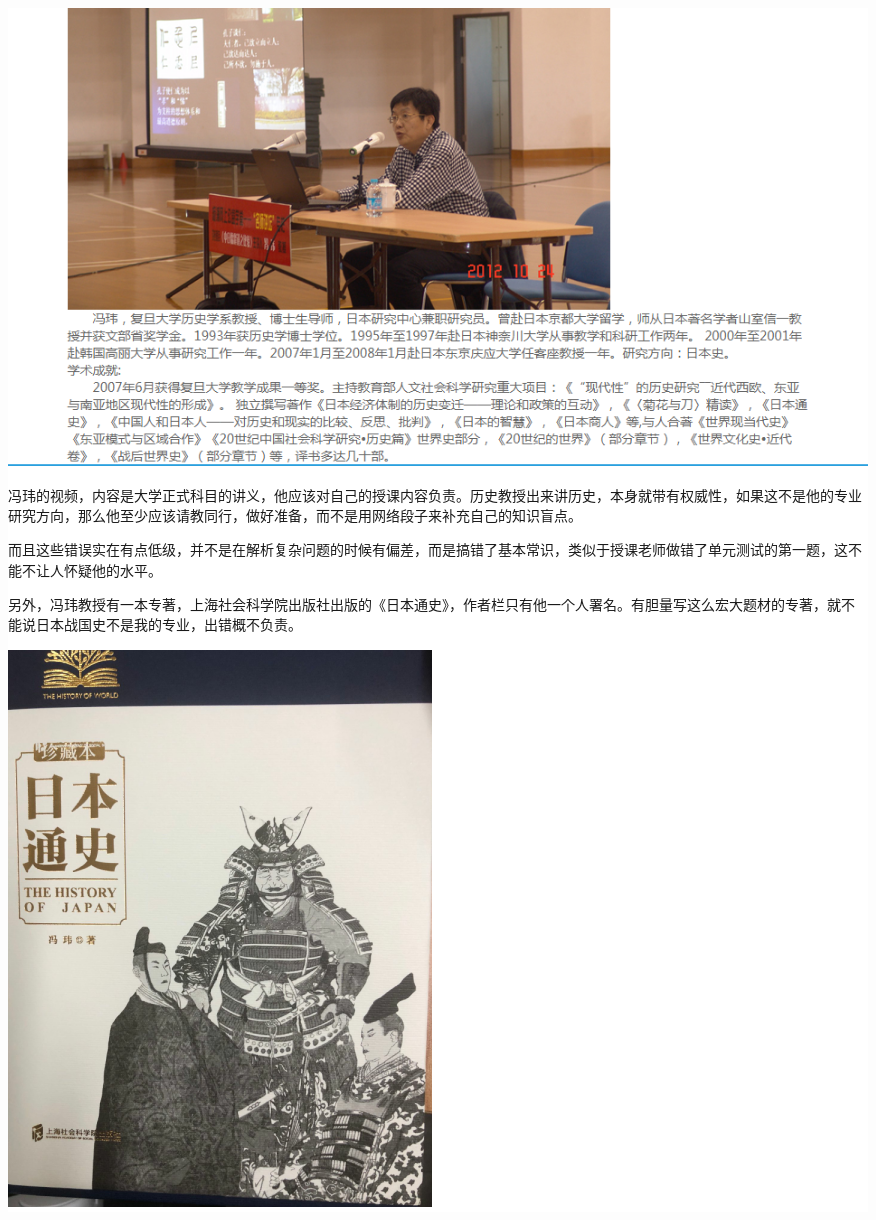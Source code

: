 ![](images/btnews/0201_0300/0255/media/image6.png)

冯玮的视频，内容是大学正式科目的讲义，他应该对自己的授课内容负责。历史教授出来讲历史，本身就带有权威性，如果这不是他的专业研究方向，那么他至少应该请教同行，做好准备，而不是用网络段子来补充自己的知识盲点。

而且这些错误实在有点低级，并不是在解析复杂问题的时候有偏差，而是搞错了基本常识，类似于授课老师做错了单元测试的第一题，这不能不让人怀疑他的水平。

另外，冯玮教授有一本专著，上海社会科学院出版社出版的《日本通史》，作者栏只有他一个人署名。有胆量写这么宏大题材的专著，就不能说日本战国史不是我的专业，出错概不负责。

![](images/btnews/0201_0300/0255/media/image7.png)
